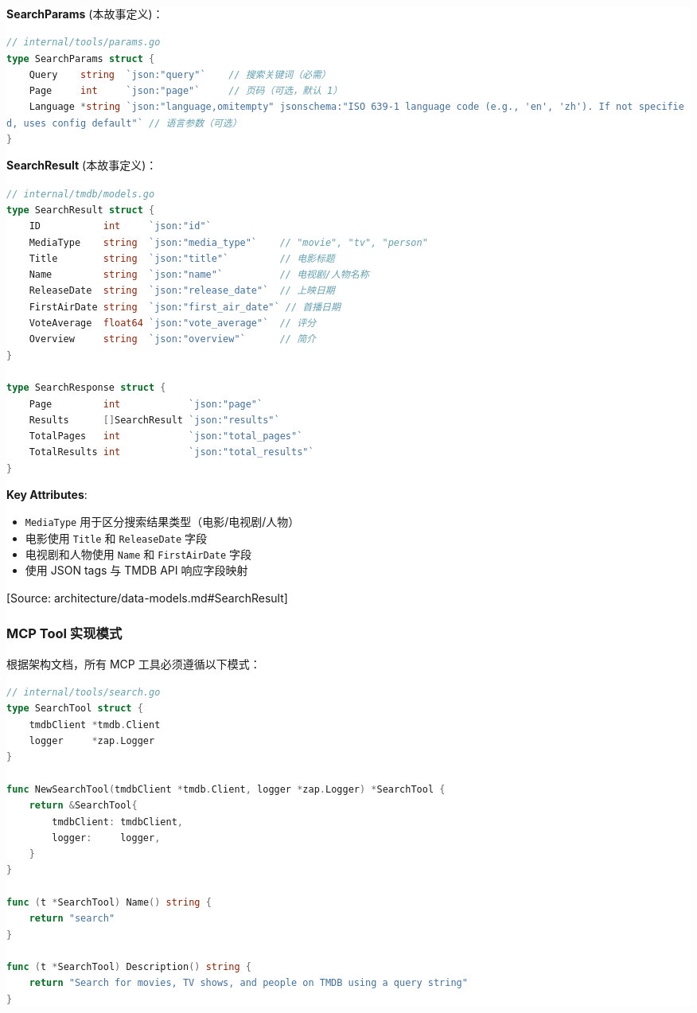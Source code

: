 **SearchParams** (本故事定义)：
```go
// internal/tools/params.go
type SearchParams struct {
    Query    string  `json:"query"`    // 搜索关键词（必需）
    Page     int     `json:"page"`     // 页码（可选，默认 1）
    Language *string `json:"language,omitempty" jsonschema:"ISO 639-1 language code (e.g., 'en', 'zh'). If not specified, uses config default"` // 语言参数（可选）
}
```

**SearchResult** (本故事定义)：
```go
// internal/tmdb/models.go
type SearchResult struct {
    ID           int     `json:"id"`
    MediaType    string  `json:"media_type"`    // "movie", "tv", "person"
    Title        string  `json:"title"`         // 电影标题
    Name         string  `json:"name"`          // 电视剧/人物名称
    ReleaseDate  string  `json:"release_date"`  // 上映日期
    FirstAirDate string  `json:"first_air_date"` // 首播日期
    VoteAverage  float64 `json:"vote_average"`  // 评分
    Overview     string  `json:"overview"`      // 简介
}

type SearchResponse struct {
    Page         int            `json:"page"`
    Results      []SearchResult `json:"results"`
    TotalPages   int            `json:"total_pages"`
    TotalResults int            `json:"total_results"`
}
```

**Key Attributes**:
- `MediaType` 用于区分搜索结果类型（电影/电视剧/人物）
- 电影使用 `Title` 和 `ReleaseDate` 字段
- 电视剧和人物使用 `Name` 和 `FirstAirDate` 字段
- 使用 JSON tags 与 TMDB API 响应字段映射

[Source: architecture/data-models.md#SearchResult]

### MCP Tool 实现模式

根据架构文档，所有 MCP 工具必须遵循以下模式：

```go
// internal/tools/search.go
type SearchTool struct {
    tmdbClient *tmdb.Client
    logger     *zap.Logger
}

func NewSearchTool(tmdbClient *tmdb.Client, logger *zap.Logger) *SearchTool {
    return &SearchTool{
        tmdbClient: tmdbClient,
        logger:     logger,
    }
}

func (t *SearchTool) Name() string {
    return "search"
}

func (t *SearchTool) Description() string {
    return "Search for movies, TV shows, and people on TMDB using a query string"
}

```